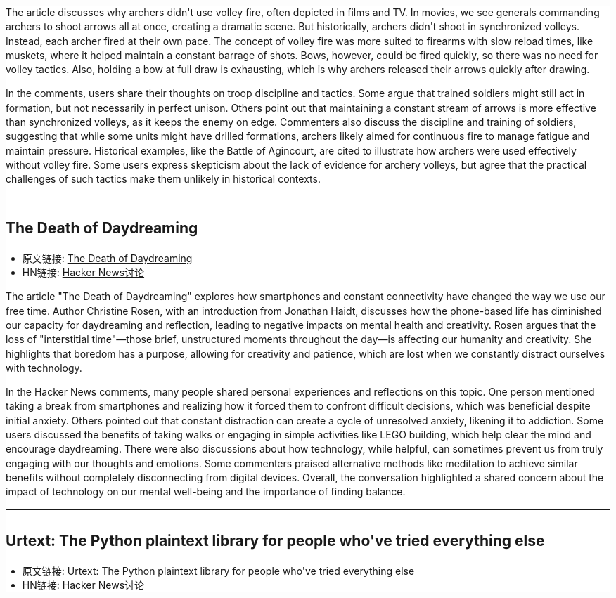 The article discusses why archers didn't use volley fire, often depicted in films and TV. In movies, we see generals commanding archers to shoot arrows all at once, creating a dramatic scene. But historically, archers didn't shoot in synchronized volleys. Instead, each archer fired at their own pace. The concept of volley fire was more suited to firearms with slow reload times, like muskets, where it helped maintain a constant barrage of shots. Bows, however, could be fired quickly, so there was no need for volley tactics. Also, holding a bow at full draw is exhausting, which is why archers released their arrows quickly after drawing.

In the comments, users share their thoughts on troop discipline and tactics. Some argue that trained soldiers might still act in formation, but not necessarily in perfect unison. Others point out that maintaining a constant stream of arrows is more effective than synchronized volleys, as it keeps the enemy on edge. Commenters also discuss the discipline and training of soldiers, suggesting that while some units might have drilled formations, archers likely aimed for continuous fire to manage fatigue and maintain pressure. Historical examples, like the Battle of Agincourt, are cited to illustrate how archers were used effectively without volley fire. Some users express skepticism about the lack of evidence for archery volleys, but agree that the practical challenges of such tactics make them unlikely in historical contexts.

---

## The Death of Daydreaming

- 原文链接: [The Death of Daydreaming](https://www.afterbabel.com/p/on-the-death-of-daydreaming)
- HN链接: [Hacker News讨论](https://news.ycombinator.com/item?id=43894305)

The article "The Death of Daydreaming" explores how smartphones and constant connectivity have changed the way we use our free time. Author Christine Rosen, with an introduction from Jonathan Haidt, discusses how the phone-based life has diminished our capacity for daydreaming and reflection, leading to negative impacts on mental health and creativity. Rosen argues that the loss of "interstitial time"—those brief, unstructured moments throughout the day—is affecting our humanity and creativity. She highlights that boredom has a purpose, allowing for creativity and patience, which are lost when we constantly distract ourselves with technology.

In the Hacker News comments, many people shared personal experiences and reflections on this topic. One person mentioned taking a break from smartphones and realizing how it forced them to confront difficult decisions, which was beneficial despite initial anxiety. Others pointed out that constant distraction can create a cycle of unresolved anxiety, likening it to addiction. Some users discussed the benefits of taking walks or engaging in simple activities like LEGO building, which help clear the mind and encourage daydreaming. There were also discussions about how technology, while helpful, can sometimes prevent us from truly engaging with our thoughts and emotions. Some commenters praised alternative methods like meditation to achieve similar benefits without completely disconnecting from digital devices. Overall, the conversation highlighted a shared concern about the impact of technology on our mental well-being and the importance of finding balance.

---

## Urtext: The Python plaintext library for people who've tried everything else

- 原文链接: [Urtext: The Python plaintext library for people who've tried everything else](https://urtext.co/)
- HN链接: [Hacker News讨论](https://news.ycombinator.com/item?id=43855386)
